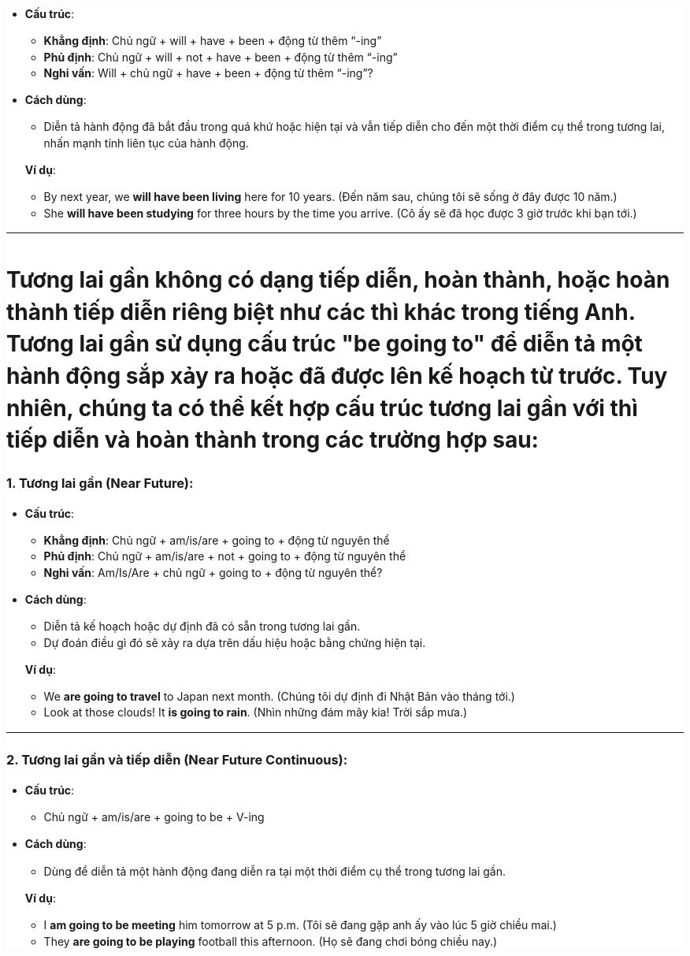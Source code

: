 - **Cấu trúc**:
  - **Khẳng định**: Chủ ngữ + will + have + been + động từ thêm “-ing”
  - **Phủ định**: Chủ ngữ + will + not + have + been + động từ thêm “-ing”
  - **Nghi vấn**: Will + chủ ngữ + have + been + động từ thêm “-ing”?
- **Cách dùng**:

  - Diễn tả hành động đã bắt đầu trong quá khứ hoặc hiện tại và vẫn tiếp diễn cho đến một thời điểm cụ thể trong tương lai, nhấn mạnh tính liên tục của hành động.

  **Ví dụ**:

  - By next year, we **will have been living** here for 10 years. (Đến năm sau, chúng tôi sẽ sống ở đây được 10 năm.)
  - She **will have been studying** for three hours by the time you arrive. (Cô ấy sẽ đã học được 3 giờ trước khi bạn tới.)

---

# Tương lai gần không có dạng **tiếp diễn**, **hoàn thành**, hoặc **hoàn thành tiếp diễn** riêng biệt như các thì khác trong tiếng Anh. Tương lai gần sử dụng cấu trúc **"be going to"** để diễn tả một hành động sắp xảy ra hoặc đã được lên kế hoạch từ trước. Tuy nhiên, chúng ta có thể kết hợp cấu trúc **tương lai gần** với thì tiếp diễn và hoàn thành trong các trường hợp sau:


### 1. **Tương lai gần (Near Future)**:

- **Cấu trúc**:
  - **Khẳng định**: Chủ ngữ + am/is/are + going to + động từ nguyên thể
  - **Phủ định**: Chủ ngữ + am/is/are + not + going to + động từ nguyên thể
  - **Nghi vấn**: Am/Is/Are + chủ ngữ + going to + động từ nguyên thể?
- **Cách dùng**:

  - Diễn tả kế hoạch hoặc dự định đã có sẵn trong tương lai gần.
  - Dự đoán điều gì đó sẽ xảy ra dựa trên dấu hiệu hoặc bằng chứng hiện tại.

  **Ví dụ**:

  - We **are going to travel** to Japan next month. (Chúng tôi dự định đi Nhật Bản vào tháng tới.)
  - Look at those clouds! It **is going to rain**. (Nhìn những đám mây kia! Trời sắp mưa.)

---

### 2. **Tương lai gần và tiếp diễn (Near Future Continuous)**:

- **Cấu trúc**: 
  - Chủ ngữ + am/is/are + going to be + V-ing
- **Cách dùng**: 
  - Dùng để diễn tả một hành động đang diễn ra tại một thời điểm cụ thể trong tương lai gần.
  
  **Ví dụ**:
  - I **am going to be meeting** him tomorrow at 5 p.m. (Tôi sẽ đang gặp anh ấy vào lúc 5 giờ chiều mai.)
  - They **are going to be playing** football this afternoon. (Họ sẽ đang chơi bóng chiều nay.)
